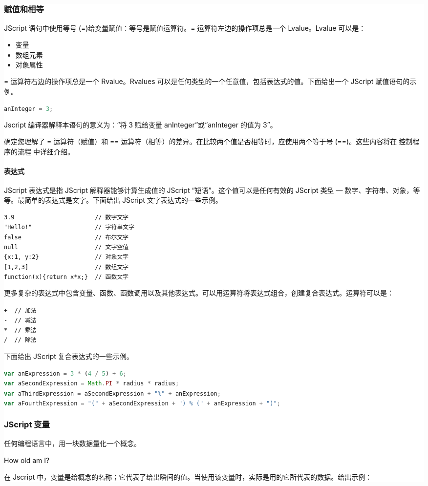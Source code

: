 ### 赋值和相等

JScript 语句中使用等号 (=)给变量赋值：等号是赋值运算符。= 运算符左边的操作项总是一个 Lvalue。Lvalue 可以是：

* 变量
* 数组元素
* 对象属性

= 运算符右边的操作项总是一个 Rvalue。Rvalues 可以是任何类型的一个任意值，包括表达式的值。下面给出一个 JScript 赋值语句的示例。

```javascript
anInteger = 3;
```

Jscript 编译器解释本语句的意义为：“将 3 赋给变量 anInteger”或“anInteger 的值为 3”。

确定您理解了 = 运算符（赋值）和 == 运算符（相等）的差异。在比较两个值是否相等时，应使用两个等于号 (==)。这些内容将在 控制程序的流程 中详细介绍。

#### 表达式

JScript 表达式是指 JScript 解释器能够计算生成值的 JScript “短语”。这个值可以是任何有效的 JScript 类型 — 数字、字符串、对象，等等。最简单的表达式是文字。下面给出 JScript 文字表达式的一些示例。

```
3.9                       // 数字文字
"Hello!"                  // 字符串文字
false                     // 布尔文字
null                      // 文字空值
{x:1, y:2}                // 对象文字
[1,2,3]                   // 数组文字
function(x){return x*x;}  // 函数文字
```

更多复杂的表达式中包含变量、函数、函数调用以及其他表达式。可以用运算符将表达式组合，创建复合表达式。运算符可以是：

```
+  // 加法
-  // 减法
*  // 乘法
/  // 除法
```

下面给出 JScript 复合表达式的一些示例。

```javascript
var anExpression = 3 * (4 / 5) + 6;
var aSecondExpression = Math.PI * radius * radius;
var aThirdExpression = aSecondExpression + "%" + anExpression;
var aFourthExpression = "(" + aSecondExpression + ") % (" + anExpression + ")";
```

### JScript 变量

任何编程语言中，用一块数据量化一个概念。

How old am I?

在 Jscript 中，变量是给概念的名称；它代表了给出瞬间的值。当使用该变量时，实际是用的它所代表的数据。给出示例：
